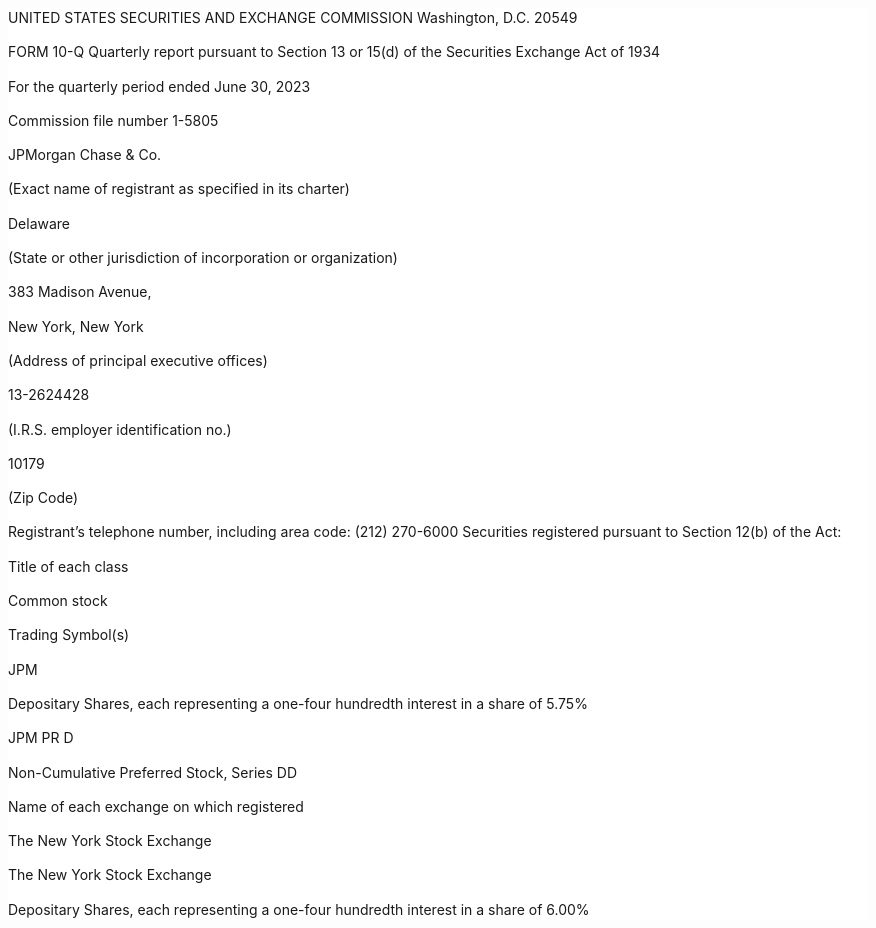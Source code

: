 UNITED STATES
SECURITIES AND EXCHANGE COMMISSION
Washington, D.C. 20549

FORM 10-Q
Quarterly report pursuant to Section 13 or 15(d) of
the Securities Exchange Act of 1934

For the quarterly period ended
June 30, 2023

Commission file
number 1-5805

JPMorgan Chase & Co.

(Exact name of registrant as specified in its charter)

Delaware

(State or other jurisdiction of
incorporation or organization)

383 Madison Avenue,

New York, New York

(Address of principal executive offices)

13-2624428

(I.R.S. employer
identification no.)

10179

(Zip Code)

Registrant’s telephone number, including area code: (212) 270-6000
Securities registered pursuant to Section 12(b) of the Act:

Title of each class

Common stock

Trading Symbol(s)

JPM

Depositary Shares, each representing a one-four hundredth interest in a share of 5.75%

JPM PR D

Non-Cumulative Preferred Stock, Series DD

Name of each exchange on
which registered

The New York Stock Exchange

The New York Stock Exchange

Depositary Shares, each representing a one-four hundredth interest in a share of 6.00%
